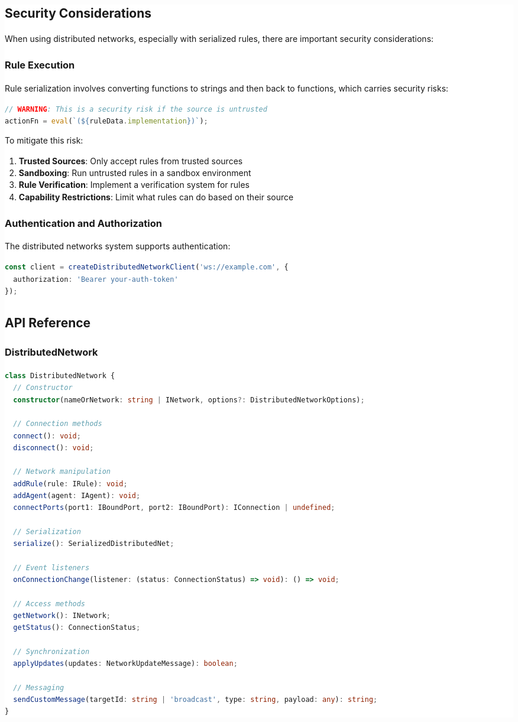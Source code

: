 ## Security Considerations

When using distributed networks, especially with serialized rules, there are important security considerations:

### Rule Execution

Rule serialization involves converting functions to strings and then back to functions, which carries security risks:

```typescript
// WARNING: This is a security risk if the source is untrusted
actionFn = eval(`(${ruleData.implementation})`);
```

To mitigate this risk:

1. **Trusted Sources**: Only accept rules from trusted sources
2. **Sandboxing**: Run untrusted rules in a sandbox environment
3. **Rule Verification**: Implement a verification system for rules
4. **Capability Restrictions**: Limit what rules can do based on their source

### Authentication and Authorization

The distributed networks system supports authentication:

```typescript
const client = createDistributedNetworkClient('ws://example.com', {
  authorization: 'Bearer your-auth-token'
});
```

## API Reference

### DistributedNetwork

```typescript
class DistributedNetwork {
  // Constructor
  constructor(nameOrNetwork: string | INetwork, options?: DistributedNetworkOptions);
  
  // Connection methods
  connect(): void;
  disconnect(): void;
  
  // Network manipulation
  addRule(rule: IRule): void;
  addAgent(agent: IAgent): void;
  connectPorts(port1: IBoundPort, port2: IBoundPort): IConnection | undefined;
  
  // Serialization
  serialize(): SerializedDistributedNet;
  
  // Event listeners
  onConnectionChange(listener: (status: ConnectionStatus) => void): () => void;
  
  // Access methods
  getNetwork(): INetwork;
  getStatus(): ConnectionStatus;
  
  // Synchronization
  applyUpdates(updates: NetworkUpdateMessage): boolean;
  
  // Messaging
  sendCustomMessage(targetId: string | 'broadcast', type: string, payload: any): string;
}
```